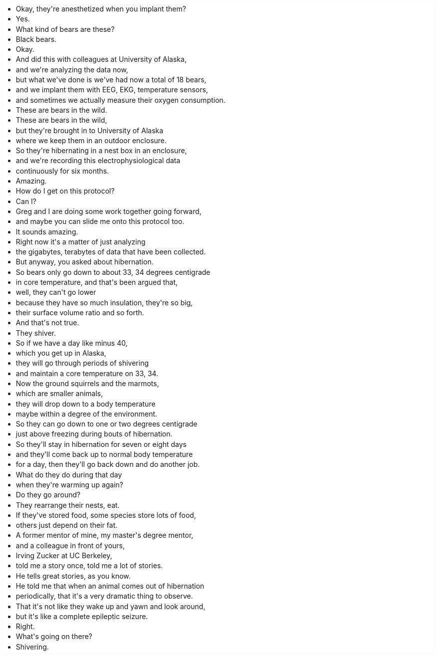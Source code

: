 *  Okay, they're anesthetized when you implant them?
*  Yes.
*  What kind of bears are these?
*  Black bears.
*  Okay.
*  And did this with colleagues at University of Alaska,
*  and we're analyzing the data now,
*  but what we've done is we've had now a total of 18 bears,
*  and we implant them with EEG, EKG, temperature sensors,
*  and sometimes we actually measure their oxygen consumption.
*  These are bears in the wild.
*  These are bears in the wild,
*  but they're brought in to University of Alaska
*  where we keep them in an outdoor enclosure.
*  So they're hibernating in a nest box in an enclosure,
*  and we're recording this electrophysiological data
*  continuously for six months.
*  Amazing.
*  How do I get on this protocol?
*  Can I?
*  Greg and I are doing some work together going forward,
*  and maybe you can slide me onto this protocol too.
*  It sounds amazing.
*  Right now it's a matter of just analyzing
*  the gigabytes, terabytes of data that have been collected.
*  But anyway, you asked about hibernation.
*  So bears only go down to about 33, 34 degrees centigrade
*  in core temperature, and that's been argued that,
*  well, they can't go lower
*  because they have so much insulation, they're so big,
*  their surface volume ratio and so forth.
*  And that's not true.
*  They shiver.
*  So if we have a day like minus 40,
*  which you get up in Alaska,
*  they will go through periods of shivering
*  and maintain a core temperature on 33, 34.
*  Now the ground squirrels and the marmots,
*  which are smaller animals,
*  they will drop down to a body temperature
*  maybe within a degree of the environment.
*  So they can go down to one or two degrees centigrade
*  just above freezing during bouts of hibernation.
*  So they'll stay in hibernation for seven or eight days
*  and they'll come back up to normal body temperature
*  for a day, then they'll go back down and do another job.
*  What do they do during that day
*  when they're warming up again?
*  Do they go around?
*  They rearrange their nests, eat.
*  If they've stored food, some species store lots of food,
*  others just depend on their fat.
*  A former mentor of mine, my master's degree mentor,
*  and a colleague in front of yours,
*  Irving Zucker at UC Berkeley,
*  told me a story once, told me a lot of stories.
*  He tells great stories, as you know.
*  He told me that when an animal comes out of hibernation
*  periodically, that it's a very dramatic thing to observe.
*  That it's not like they wake up and yawn and look around,
*  but it's like a complete epileptic seizure.
*  Right.
*  What's going on there?
*  Shivering.